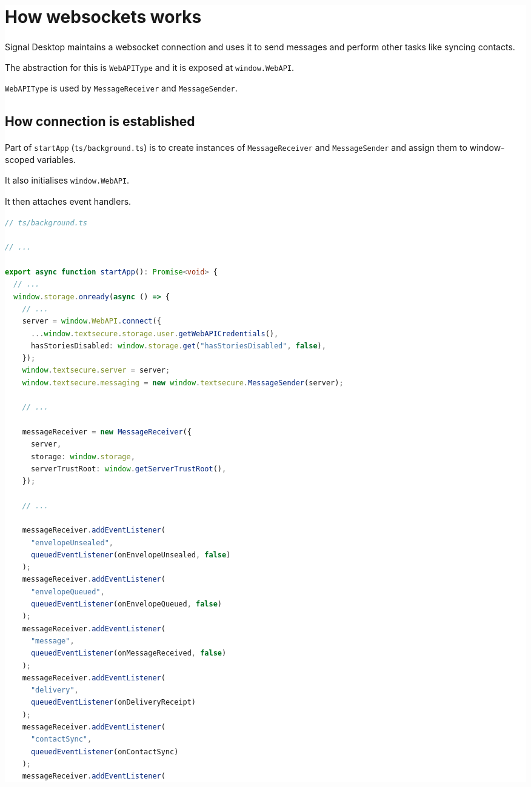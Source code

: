 # How websockets works

Signal Desktop maintains a websocket connection and uses it to send messages and perform other tasks like syncing contacts.

The abstraction for this is `WebAPIType` and it is exposed at `window.WebAPI`.

`WebAPIType` is used by `MessageReceiver` and `MessageSender`.

## How connection is established

Part of `startApp` (`ts/background.ts`) is to create instances of `MessageReceiver` and `MessageSender` and assign them to window-scoped variables.

It also initialises `window.WebAPI`.

It then attaches event handlers.

```ts
// ts/background.ts

// ...

export async function startApp(): Promise<void> {
  // ...
  window.storage.onready(async () => {
    // ...
    server = window.WebAPI.connect({
      ...window.textsecure.storage.user.getWebAPICredentials(),
      hasStoriesDisabled: window.storage.get("hasStoriesDisabled", false),
    });
    window.textsecure.server = server;
    window.textsecure.messaging = new window.textsecure.MessageSender(server);

    // ...

    messageReceiver = new MessageReceiver({
      server,
      storage: window.storage,
      serverTrustRoot: window.getServerTrustRoot(),
    });

    // ...

    messageReceiver.addEventListener(
      "envelopeUnsealed",
      queuedEventListener(onEnvelopeUnsealed, false)
    );
    messageReceiver.addEventListener(
      "envelopeQueued",
      queuedEventListener(onEnvelopeQueued, false)
    );
    messageReceiver.addEventListener(
      "message",
      queuedEventListener(onMessageReceived, false)
    );
    messageReceiver.addEventListener(
      "delivery",
      queuedEventListener(onDeliveryReceipt)
    );
    messageReceiver.addEventListener(
      "contactSync",
      queuedEventListener(onContactSync)
    );
    messageReceiver.addEventListener(
```